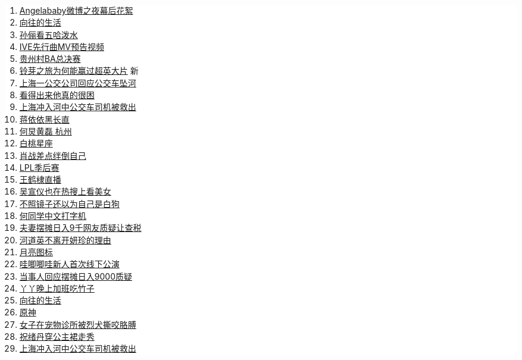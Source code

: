 1. [Angelababy微博之夜幕后花絮](https://s.weibo.com//weibo?q=%23Angelababy%E5%BE%AE%E5%8D%9A%E4%B9%8B%E5%A4%9C%E5%B9%95%E5%90%8E%E8%8A%B1%E7%B5%AE%23&t=31&band_rank=28&Refer=top)
1. [向往的生活](https://s.weibo.com//weibo?q=%E5%90%91%E5%BE%80%E7%9A%84%E7%94%9F%E6%B4%BB&t=31&band_rank=31&Refer=top)
1. [孙俪看五哈泼水](https://s.weibo.com//weibo?q=%23%E5%AD%99%E4%BF%AA%E7%9C%8B%E4%BA%94%E5%93%88%E6%B3%BC%E6%B0%B4%23&t=31&band_rank=32&Refer=top)
1. [IVE先行曲MV预告视频](https://s.weibo.com//weibo?q=%23IVE%E5%85%88%E8%A1%8C%E6%9B%B2MV%E9%A2%84%E5%91%8A%E8%A7%86%E9%A2%91%23&t=31&band_rank=33&Refer=top)
1. [贵州村BA总决赛](https://s.weibo.com//weibo?q=%E8%B4%B5%E5%B7%9E%E6%9D%91BA%E6%80%BB%E5%86%B3%E8%B5%9B&t=31&band_rank=36&Refer=top)
1. [铃芽之旅为何能赢过超英大片](https://s.weibo.com//weibo?q=%23%E9%93%83%E8%8A%BD%E4%B9%8B%E6%97%85%E4%B8%BA%E4%BD%95%E8%83%BD%E8%B5%A2%E8%BF%87%E8%B6%85%E8%8B%B1%E5%A4%A7%E7%89%87%23&t=31&band_rank=37&Refer=top)
   新
1. [上海一公交公司回应公交车坠河](https://s.weibo.com//weibo?q=%23%E4%B8%8A%E6%B5%B7%E4%B8%80%E5%85%AC%E4%BA%A4%E5%85%AC%E5%8F%B8%E5%9B%9E%E5%BA%94%E5%85%AC%E4%BA%A4%E8%BD%A6%E5%9D%A0%E6%B2%B3%23&t=31&band_rank=38&Refer=top)
1. [看得出来他真的很困](https://s.weibo.com//weibo?q=%23%E7%9C%8B%E5%BE%97%E5%87%BA%E6%9D%A5%E4%BB%96%E7%9C%9F%E7%9A%84%E5%BE%88%E5%9B%B0%23&t=31&band_rank=39&Refer=top)
1. [上海冲入河中公交车司机被救出](https://s.weibo.com//weibo?q=%23%E4%B8%8A%E6%B5%B7%E5%86%B2%E5%85%A5%E6%B2%B3%E4%B8%AD%E5%85%AC%E4%BA%A4%E8%BD%A6%E5%8F%B8%E6%9C%BA%E8%A2%AB%E6%95%91%E5%87%BA%23&t=31&band_rank=41&Refer=top)
1. [蒋依依黑长直](https://s.weibo.com//weibo?q=%23%E8%92%8B%E4%BE%9D%E4%BE%9D%E9%BB%91%E9%95%BF%E7%9B%B4%23&t=31&band_rank=42&Refer=top)
1. [何炅黄磊 杭州](https://s.weibo.com//weibo?q=%E4%BD%95%E7%82%85%E9%BB%84%E7%A3%8A%20%E6%9D%AD%E5%B7%9E&t=31&band_rank=43&Refer=top)
1. [白桃星座](https://s.weibo.com//weibo?q=%23%E7%99%BD%E6%A1%83%E6%98%9F%E5%BA%A7%23&t=31&band_rank=44&Refer=top)
1. [肖战差点绊倒自己](https://s.weibo.com//weibo?q=%23%E8%82%96%E6%88%98%E5%B7%AE%E7%82%B9%E7%BB%8A%E5%80%92%E8%87%AA%E5%B7%B1%23&t=31&band_rank=45&Refer=top)
1. [LPL季后赛](https://s.weibo.com//weibo?q=%23LPL%E5%AD%A3%E5%90%8E%E8%B5%9B%23&t=31&band_rank=46&Refer=top)
1. [王鹤棣直播](https://s.weibo.com//weibo?q=%23%E7%8E%8B%E9%B9%A4%E6%A3%A3%E7%9B%B4%E6%92%AD%23&t=31&band_rank=47&Refer=top)
1. [吴宣仪也在热搜上看美女](https://s.weibo.com//weibo?q=%23%E5%90%B4%E5%AE%A3%E4%BB%AA%E4%B9%9F%E5%9C%A8%E7%83%AD%E6%90%9C%E4%B8%8A%E7%9C%8B%E7%BE%8E%E5%A5%B3%23&t=31&band_rank=48&Refer=top)
1. [不照镜子还以为自己是白狗](https://s.weibo.com//weibo?q=%23%E4%B8%8D%E7%85%A7%E9%95%9C%E5%AD%90%E8%BF%98%E4%BB%A5%E4%B8%BA%E8%87%AA%E5%B7%B1%E6%98%AF%E7%99%BD%E7%8B%97%23&t=31&band_rank=49&Refer=top)
1. [何同学中文打字机](https://s.weibo.com//weibo?q=%E4%BD%95%E5%90%8C%E5%AD%A6%E4%B8%AD%E6%96%87%E6%89%93%E5%AD%97%E6%9C%BA&t=31&band_rank=2&Refer=top)
1. [夫妻摆摊日入9千网友质疑让查税](https://s.weibo.com//weibo?q=%23%E5%A4%AB%E5%A6%BB%E6%91%86%E6%91%8A%E6%97%A5%E5%85%A59%E5%8D%83%E7%BD%91%E5%8F%8B%E8%B4%A8%E7%96%91%E8%AE%A9%E6%9F%A5%E7%A8%8E%23&t=31&band_rank=6&Refer=top)
1. [河道英不离开妍珍的理由](https://s.weibo.com//weibo?q=%23%E6%B2%B3%E9%81%93%E8%8B%B1%E4%B8%8D%E7%A6%BB%E5%BC%80%E5%A6%8D%E7%8F%8D%E7%9A%84%E7%90%86%E7%94%B1%23&t=31&band_rank=7&Refer=top)
1. [月亮图标](https://s.weibo.com//weibo?q=%E6%9C%88%E4%BA%AE%E5%9B%BE%E6%A0%87&t=31&band_rank=16&Refer=top)
1. [哇唧唧哇新人首次线下公演](https://s.weibo.com//weibo?q=%23%E5%93%87%E5%94%A7%E5%94%A7%E5%93%87%E6%96%B0%E4%BA%BA%E9%A6%96%E6%AC%A1%E7%BA%BF%E4%B8%8B%E5%85%AC%E6%BC%94%23&t=31&band_rank=18&Refer=top)
1. [当事人回应摆摊日入9000质疑](https://s.weibo.com//weibo?q=%23%E5%BD%93%E4%BA%8B%E4%BA%BA%E5%9B%9E%E5%BA%94%E6%91%86%E6%91%8A%E6%97%A5%E5%85%A59000%E8%B4%A8%E7%96%91%23&t=31&band_rank=19&Refer=top)
1. [丫丫晚上加班吃竹子](https://s.weibo.com//weibo?q=%23%E4%B8%AB%E4%B8%AB%E6%99%9A%E4%B8%8A%E5%8A%A0%E7%8F%AD%E5%90%83%E7%AB%B9%E5%AD%90%23&t=31&band_rank=25&Refer=top)
1. [向往的生活](https://s.weibo.com//weibo?q=%E5%90%91%E5%BE%80%E7%9A%84%E7%94%9F%E6%B4%BB&t=31&band_rank=26&Refer=top)
1. [原神](https://s.weibo.com//weibo?q=%23%E5%8E%9F%E7%A5%9E%23&t=31&band_rank=27&Refer=top)
1. [女子在宠物诊所被烈犬撕咬胳膊](https://s.weibo.com//weibo?q=%23%E5%A5%B3%E5%AD%90%E5%9C%A8%E5%AE%A0%E7%89%A9%E8%AF%8A%E6%89%80%E8%A2%AB%E7%83%88%E7%8A%AC%E6%92%95%E5%92%AC%E8%83%B3%E8%86%8A%23&t=31&band_rank=28&Refer=top)
1. [祝绪丹穿公主裙走秀](https://s.weibo.com//weibo?q=%23%E7%A5%9D%E7%BB%AA%E4%B8%B9%E7%A9%BF%E5%85%AC%E4%B8%BB%E8%A3%99%E8%B5%B0%E7%A7%80%23&t=31&band_rank=29&Refer=top)
1. [上海冲入河中公交车司机被救出](https://s.weibo.com//weibo?q=%23%E4%B8%8A%E6%B5%B7%E5%86%B2%E5%85%A5%E6%B2%B3%E4%B8%AD%E5%85%AC%E4%BA%A4%E8%BD%A6%E5%8F%B8%E6%9C%BA%E8%A2%AB%E6%95%91%E5%87%BA%23&t=31&band_rank=31&Refer=top)